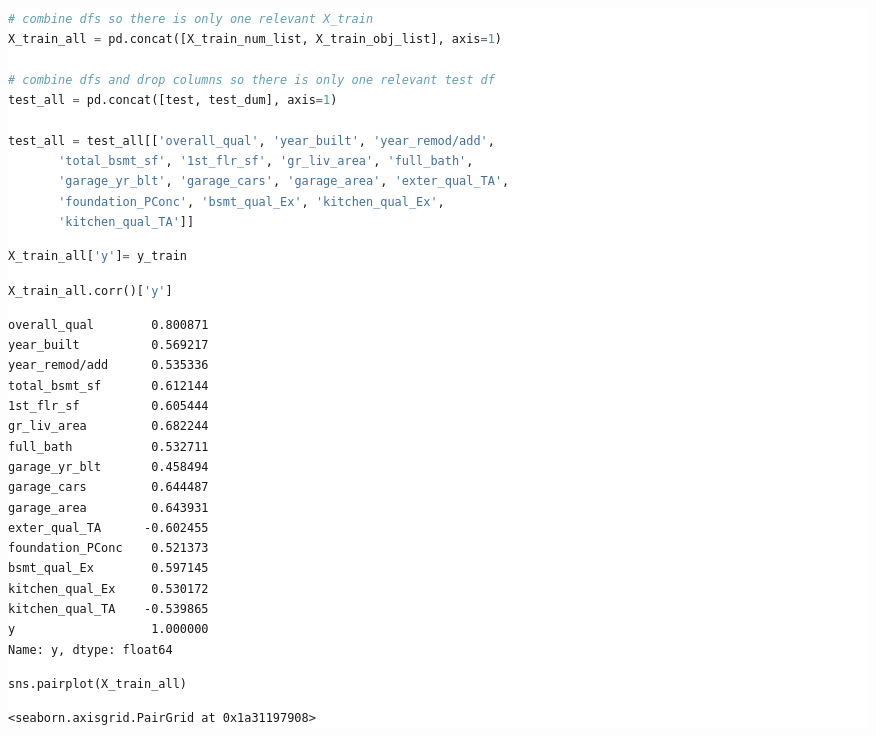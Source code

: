 
```python
# combine dfs so there is only one relevant X_train
X_train_all = pd.concat([X_train_num_list, X_train_obj_list], axis=1)

# combine dfs and drop columns so there is only one relevant test df
test_all = pd.concat([test, test_dum], axis=1)

test_all = test_all[['overall_qual', 'year_built', 'year_remod/add',
       'total_bsmt_sf', '1st_flr_sf', 'gr_liv_area', 'full_bath',
       'garage_yr_blt', 'garage_cars', 'garage_area', 'exter_qual_TA',
       'foundation_PConc', 'bsmt_qual_Ex', 'kitchen_qual_Ex',
       'kitchen_qual_TA']]
```


```python
X_train_all['y']= y_train
```


```python
X_train_all.corr()['y']
```




    overall_qual        0.800871
    year_built          0.569217
    year_remod/add      0.535336
    total_bsmt_sf       0.612144
    1st_flr_sf          0.605444
    gr_liv_area         0.682244
    full_bath           0.532711
    garage_yr_blt       0.458494
    garage_cars         0.644487
    garage_area         0.643931
    exter_qual_TA      -0.602455
    foundation_PConc    0.521373
    bsmt_qual_Ex        0.597145
    kitchen_qual_Ex     0.530172
    kitchen_qual_TA    -0.539865
    y                   1.000000
    Name: y, dtype: float64




```python
sns.pairplot(X_train_all)
```




    <seaborn.axisgrid.PairGrid at 0x1a31197908>



